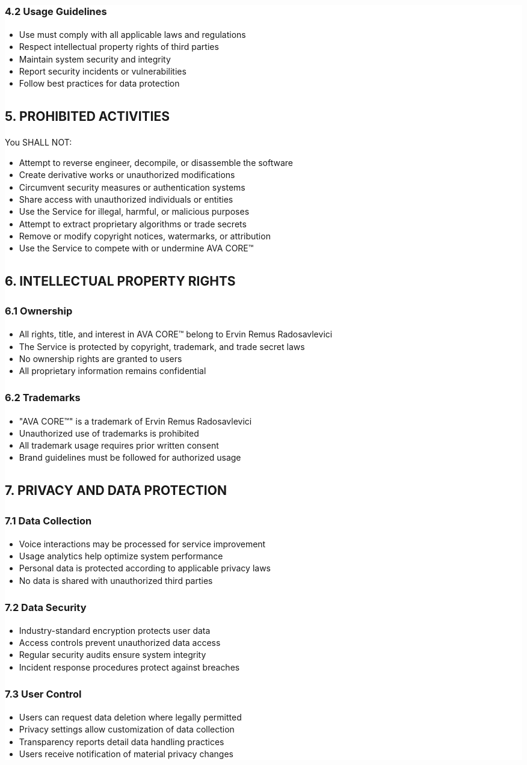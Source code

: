 ### 4.2 Usage Guidelines
- Use must comply with all applicable laws and regulations
- Respect intellectual property rights of third parties
- Maintain system security and integrity
- Report security incidents or vulnerabilities
- Follow best practices for data protection

## 5. PROHIBITED ACTIVITIES

You SHALL NOT:
- Attempt to reverse engineer, decompile, or disassemble the software
- Create derivative works or unauthorized modifications
- Circumvent security measures or authentication systems
- Share access with unauthorized individuals or entities
- Use the Service for illegal, harmful, or malicious purposes
- Attempt to extract proprietary algorithms or trade secrets
- Remove or modify copyright notices, watermarks, or attribution
- Use the Service to compete with or undermine AVA CORE™

## 6. INTELLECTUAL PROPERTY RIGHTS

### 6.1 Ownership
- All rights, title, and interest in AVA CORE™ belong to Ervin Remus Radosavlevici
- The Service is protected by copyright, trademark, and trade secret laws
- No ownership rights are granted to users
- All proprietary information remains confidential

### 6.2 Trademarks
- "AVA CORE™" is a trademark of Ervin Remus Radosavlevici
- Unauthorized use of trademarks is prohibited
- All trademark usage requires prior written consent
- Brand guidelines must be followed for authorized usage

## 7. PRIVACY AND DATA PROTECTION

### 7.1 Data Collection
- Voice interactions may be processed for service improvement
- Usage analytics help optimize system performance
- Personal data is protected according to applicable privacy laws
- No data is shared with unauthorized third parties

### 7.2 Data Security
- Industry-standard encryption protects user data
- Access controls prevent unauthorized data access
- Regular security audits ensure system integrity
- Incident response procedures protect against breaches

### 7.3 User Control
- Users can request data deletion where legally permitted
- Privacy settings allow customization of data collection
- Transparency reports detail data handling practices
- Users receive notification of material privacy changes
